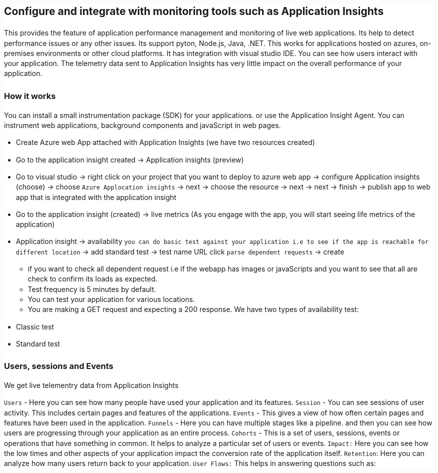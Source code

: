 ## Configure and integrate with monitoring tools such as Application Insights

This provides the feature of application performance management and monitoring of live web applications.
Its help to detect performance issues or any other issues.
Its support pyton, Node.js, Java, .NET.
This works for applications hosted on azures, on-premises environments or other cloud platforms.
It has integration with visual studio IDE.
You can see how users interact with your application.
The telemetry data sent to Application Insights has very little impact on the overall performance of your application.

### How it works

You can install a small instrumentation package (SDK) for your applications. or use the Application Insight Agent.
You can instrument web applications, background components and javaScript in web pages.

- Create Azure web App attached with Application Insights (we have two resources created)
- Go to the application insight created -> Application insights (preview)
- Go to visual studio -> right click on your project that you want to deploy to azure web app -> configure Application insights (choose) -> choose `Azure Applocation insights` -> next -> choose the resource -> next -> next -> finish -> publish app to web app that is integrated with the application insight
- Go to the application insight (created) -> live metrics (As you engage with the app, you will start seeing life metrics of the application)
- Application insight -> availability `you can do basic test against your application i.e to see if the app is reachable for different location` -> add standard test -> test name <test-name> URL <azure-webapp-url> click `parse dependent requests` -> create
  - if you want to check all dependent request i.e if the webapp has images or javaScripts and you want to see that all are check to confirm its loads as expected.
  - Test frequency is 5 minutes by default.
  - You can test your application for various locations.
  - You are making a GET request and expecting a 200 response.
We have two types of availability test:

- Classic test
- Standard test

### Users, sessions and Events

We get live telementry data from Application Insights

`Users` - Here you can see how many people have used your application and its features.
`Session` - You can see sessions of user activity. This includes certain pages and features of the applications.
`Events` - This gives a view of how often certain pages and features have been used in the application.
`Funnels` - Here you can have multiple stages like a pipeline. and then you can see how users are progressing through your application as an entire process.
`Cohorts` - This is a set of users, sessions, events or operations that have something in common. It helps to analyze a particular set of users or events.
`Impact:` Here you can see how the low times and other aspects of your application impact the conversion rate of the application itself.
`Retention`: Here you can analyze how many users return back to your application.
`User Flows:` This helps in answering questions such as:
